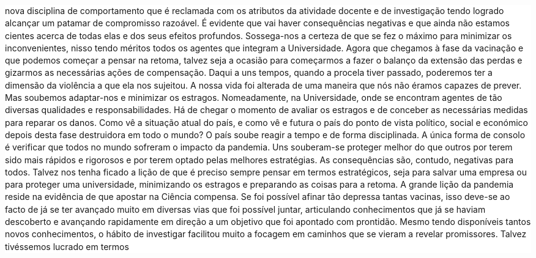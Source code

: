 nova disciplina de comportamento que é
reclamada com os atributos da atividade
docente e de investigação tendo logrado
alcançar um patamar de compromisso
razoável. É evidente que vai haver
consequências negativas e que ainda não
estamos cientes acerca de todas elas e
dos seus efeitos profundos. Sossega-nos
a certeza de que se fez o máximo para
minimizar os inconvenientes, nisso tendo
méritos todos os agentes que integram a
Universidade. Agora que chegamos à fase
da vacinação e que podemos começar a
pensar na retoma, talvez seja a ocasião
para começarmos a fazer o balanço
da extensão das perdas e gizarmos as
necessárias ações de compensação.
Daqui a uns tempos, quando a procela
tiver passado, poderemos ter a dimensão
da violência a que ela nos sujeitou.
A nossa vida foi alterada de uma
maneira que nós não éramos capazes
de prever. Mas soubemos adaptar-nos e
minimizar os estragos. Nomeadamente,
na Universidade, onde se encontram
agentes de tão diversas qualidades
e responsabilidades. Há de chegar o
momento de avaliar os estragos e de
conceber as necessárias medidas para
reparar os danos.
Como vê a situação atual do país, e como
vê e futura o país do ponto de vista
político, social e económico depois desta
fase destruidora em todo o mundo?
O país soube reagir a tempo e de forma
disciplinada.
A única forma de consolo é verificar que
todos no mundo sofreram o impacto da
pandemia. Uns souberam-se proteger
melhor do que outros por terem sido
mais rápidos e rigorosos e por terem
optado pelas melhores estratégias. As
consequências são, contudo, negativas
para todos. Talvez nos tenha ficado a
lição de que é preciso sempre pensar
em termos estratégicos, seja para salvar
uma empresa ou para proteger uma
universidade, minimizando os estragos
e preparando as coisas para a retoma.
A grande lição da pandemia reside na
evidência de que apostar na Ciência
compensa. Se foi possível afinar tão
depressa tantas vacinas, isso deve-se
ao facto de já se ter avançado muito
em diversas vias que foi possível
juntar, articulando conhecimentos que
já se haviam descoberto e avançando
rapidamente em direção a um objetivo
que foi apontado com prontidão.
Mesmo tendo disponíveis tantos novos
conhecimentos, o hábito de investigar
facilitou muito a focagem em caminhos
que se vieram a revelar promissores.
Talvez tivéssemos lucrado em termos
